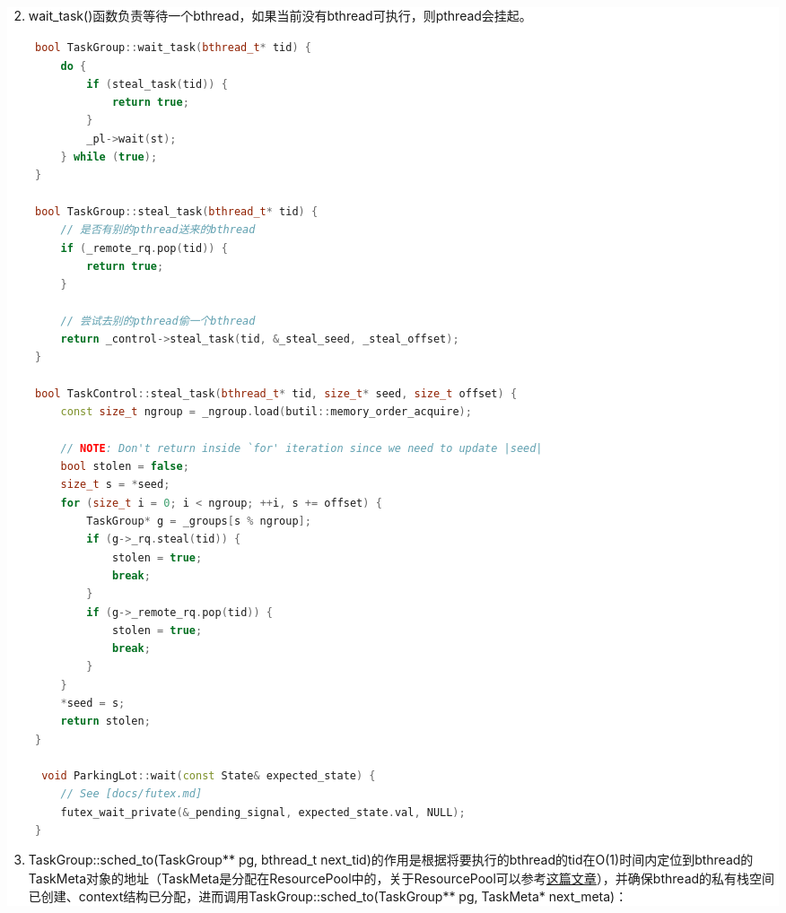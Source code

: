 
2. wait_task()函数负责等待一个bthread，如果当前没有bthread可执行，则pthread会挂起。
   ```c++
    bool TaskGroup::wait_task(bthread_t* tid) {
        do {
            if (steal_task(tid)) {
                return true;
            }
            _pl->wait(st);
        } while (true);
    }

    bool TaskGroup::steal_task(bthread_t* tid) {
        // 是否有别的pthread送来的bthread
        if (_remote_rq.pop(tid)) {
            return true;
        }

        // 尝试去别的pthread偷一个bthread
        return _control->steal_task(tid, &_steal_seed, _steal_offset);
    }

    bool TaskControl::steal_task(bthread_t* tid, size_t* seed, size_t offset) {
        const size_t ngroup = _ngroup.load(butil::memory_order_acquire);

        // NOTE: Don't return inside `for' iteration since we need to update |seed|
        bool stolen = false;
        size_t s = *seed;
        for (size_t i = 0; i < ngroup; ++i, s += offset) {
            TaskGroup* g = _groups[s % ngroup];
            if (g->_rq.steal(tid)) {
                stolen = true;
                break;
            }
            if (g->_remote_rq.pop(tid)) {
                stolen = true;
                break;
            }
        }
        *seed = s;
        return stolen;
    }

     void ParkingLot::wait(const State& expected_state) {
        // See [docs/futex.md]
        futex_wait_private(&_pending_signal, expected_state.val, NULL);
    }
   ```
3. TaskGroup::sched_to(TaskGroup** pg, bthread_t next_tid)的作用是根据将要执行的bthread的tid在O(1)时间内定位到bthread的TaskMeta对象的地址（TaskMeta是分配在ResourcePool中的，关于ResourcePool可以参考[这篇文章](resource_pool.md)），并确保bthread的私有栈空间已创建、context结构已分配，进而调用TaskGroup::sched_to(TaskGroup** pg, TaskMeta* next_meta)：
     